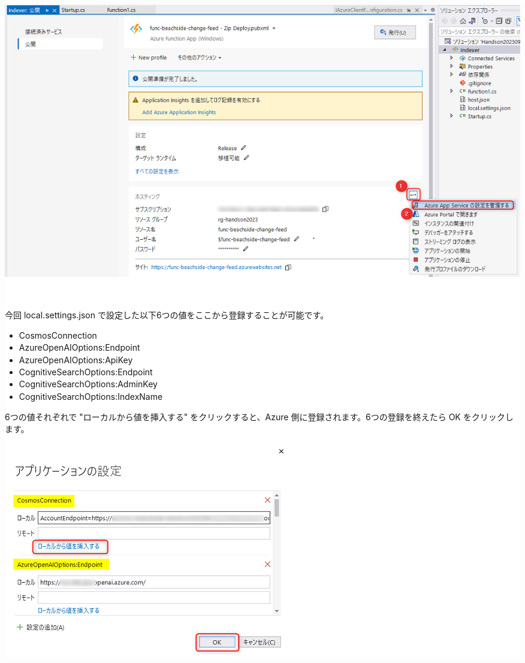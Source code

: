 ![](./images/4-7-5.png)

<br>

今回 local.settings.json で設定した以下6つの値をここから登録することが可能です。

- CosmosConnection
- AzureOpenAIOptions:Endpoint
- AzureOpenAIOptions:ApiKey
- CognitiveSearchOptions:Endpoint
- CognitiveSearchOptions:AdminKey
- CognitiveSearchOptions:IndexName

6つの値それぞれで "ローカルから値を挿入する" をクリックすると、Azure 側に登録されます。6つの登録を終えたら OK をクリックします。

![](./images/4-7-6.png)
